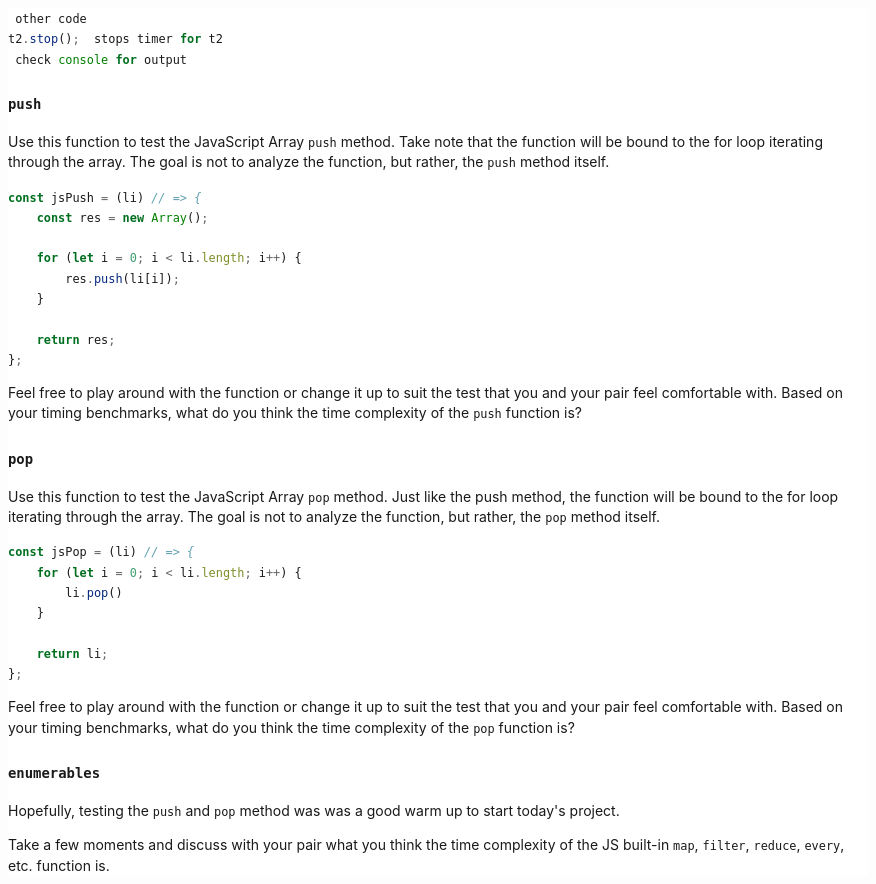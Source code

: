 ```js
 other code
t2.stop();  stops timer for t2
 check console for output
```

### `push`

Use this function to test the JavaScript Array `push` method. Take note that the
function will be bound to the for loop iterating through the array. The goal is
not to analyze the function, but rather, the `push` method itself.  

```js
const jsPush = (li) // => {
    const res = new Array();

    for (let i = 0; i < li.length; i++) {
        res.push(li[i]);
    }

    return res;
};
```

Feel free to play around with the function or change it up to suit the test that
you and your pair feel comfortable with.  Based on your timing benchmarks, what
do you think the time complexity of the `push` function is?

### `pop`

Use this function to test the JavaScript Array `pop` method. Just like the push
method, the function will be bound to the for loop iterating through the array.
The goal is not to analyze the function, but rather, the `pop` method itself.  

```js
const jsPop = (li) // => {
    for (let i = 0; i < li.length; i++) {
        li.pop()
    }
    
    return li;
};
```

Feel free to play around with the function or change it up to suit the test that
you and your pair feel comfortable with.  Based on your timing benchmarks, what
do you think the time complexity of the `pop` function is?

### `enumerables`

Hopefully, testing the `push` and `pop` method was was a good warm up to start
today's project.

Take a few moments and discuss with your pair what you think the time complexity
of the JS built-in `map`, `filter`, `reduce`, `every`, etc. function is.  
